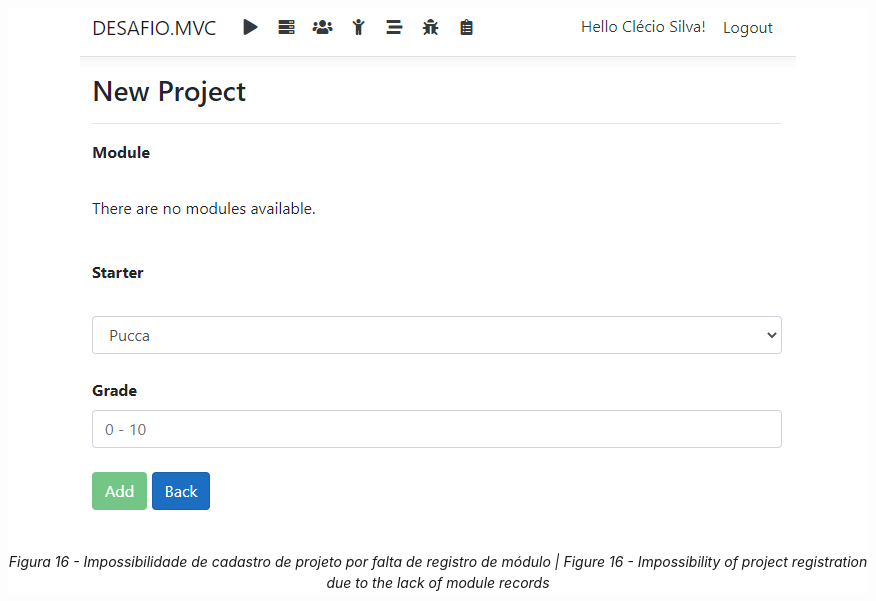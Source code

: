 <center><img src="./ReadmeFiles/NoData.PNG"></center>

_<center>Figura 16 - Impossibilidade de cadastro de projeto por falta de registro de módulo | Figure 16 - Impossibility of project registration due to the lack of module records</center>_